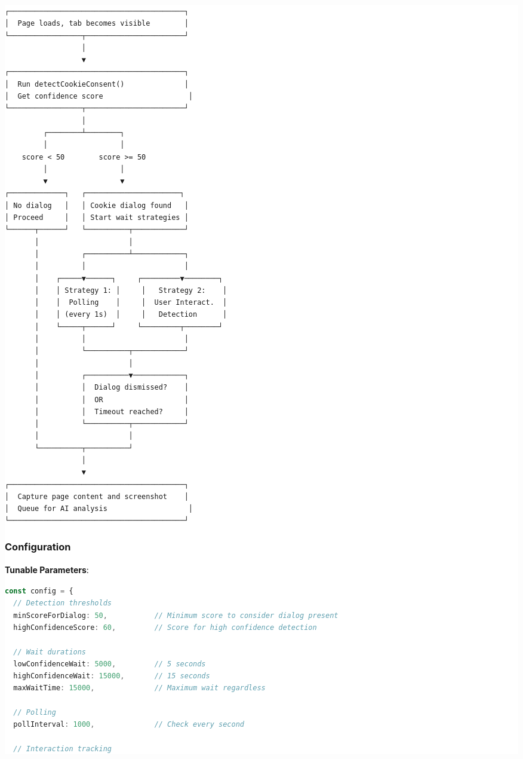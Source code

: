 ```
┌─────────────────────────────────────────┐
│  Page loads, tab becomes visible        │
└─────────────────┬───────────────────────┘
                  │
                  ▼
┌─────────────────────────────────────────┐
│  Run detectCookieConsent()              │
│  Get confidence score                    │
└─────────────────┬───────────────────────┘
                  │
         ┌────────┴────────┐
         │                 │
    score < 50        score >= 50
         │                 │
         ▼                 ▼
┌─────────────┐   ┌──────────────────────┐
│ No dialog   │   │ Cookie dialog found   │
│ Proceed     │   │ Start wait strategies │
└──────┬──────┘   └──────────┬────────────┘
       │                     │
       │          ┌──────────┴────────────┐
       │          │                       │
       │    ┌─────▼──────┐     ┌─────────▼────────┐
       │    │ Strategy 1: │     │   Strategy 2:    │
       │    │  Polling    │     │  User Interact.  │
       │    │ (every 1s)  │     │   Detection      │
       │    └─────┬──────┘     └─────────┬────────┘
       │          │                       │
       │          └──────────┬────────────┘
       │                     │
       │          ┌──────────▼────────────┐
       │          │  Dialog dismissed?    │
       │          │  OR                   │
       │          │  Timeout reached?     │
       │          └──────────┬────────────┘
       │                     │
       └──────────┬──────────┘
                  │
                  ▼
┌─────────────────────────────────────────┐
│  Capture page content and screenshot    │
│  Queue for AI analysis                   │
└─────────────────────────────────────────┘
```

### Configuration

**Tunable Parameters**:

```typescript
const config = {
  // Detection thresholds
  minScoreForDialog: 50,           // Minimum score to consider dialog present
  highConfidenceScore: 60,         // Score for high confidence detection
  
  // Wait durations
  lowConfidenceWait: 5000,         // 5 seconds
  highConfidenceWait: 15000,       // 15 seconds
  maxWaitTime: 15000,              // Maximum wait regardless
  
  // Polling
  pollInterval: 1000,              // Check every second
  
  // Interaction tracking
```